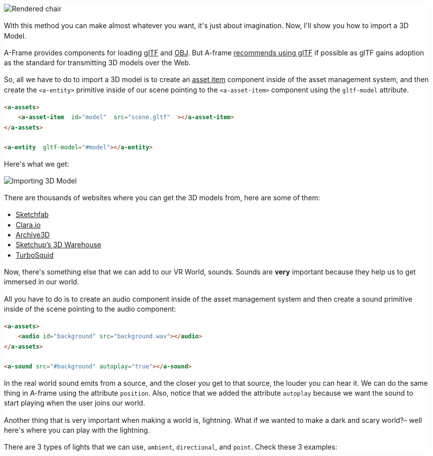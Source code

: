 ![Rendered chair](https://cloud-lqp9o4k5b-hack-club-bot.vercel.app/0image_from_ios.jpg)

With this method you can make almost whatever you want, it's just about imagination. Now, I'll show you how to import a 3D Model.

A-Frame provides components for loading [glTF](https://aframe.io/docs/1.0.0/components/gltf-model.html) and [OBJ](https://aframe.io/docs/1.0.0/components/obj-model.html). But A-frame [recommends using glTF](https://aframe.io/docs/1.0.0/components/gltf-model.html#why-use-gltf) if possible as glTF gains adoption as the standard for transmitting 3D models over the Web.

So, all we have to do to import a 3D model is to create an [asset item](https://aframe.io/docs/1.0.0/core/asset-management-system.html#lt-a-asset-item-gt) component inside of the asset management system, and then create  the `<a-entity>` primitive inside of our scene pointing to the `<a-asset-item>` component using the `gltf-model` attribute.
```html
<a-assets>
    <a-asset-item  id="model"  src="scene.gltf"  ></a-asset-item>
</a-assets>

<a-entity  gltf-model="#model"></a-entity>
```

Here's what we get:

![Importing 3D Model](https://cloud-nay6jhbpz.vercel.app/0screen_recording_2020-11-17_at_3.22.37_pm.gif)

There are thousands of websites where you can get the 3D models from, here are some of them:
- [Sketchfab](https://sketchfab.com/)
- [Clara.io](https://clara.io/)
- [Archive3D](http://archive3d.net/)
- [Sketchup’s 3D Warehouse](https://3dwarehouse.sketchup.com/)
- [TurboSquid](https://www.turbosquid.com/Search/3D-Models/free)

Now, there's something else that we can add to our VR World, sounds. Sounds are **very** important because they help us to get immersed in our world.

All you have to do is to create an audio component inside of the asset management system and then create a sound primitive inside of the scene pointing to the audio component:
```html
<a-assets>
    <audio id="background" src="background.wav"></audio>
</a-assets>

<a-sound src="#background" autoplay="true"></a-sound>
```
In the real world sound emits from a source, and the closer you get to that source, the louder you can hear it. We can do the same thing in A-frame using the attribute `position`. Also, notice that we added the attribute `autoplay` because we want the sound to start playing when the user joins our world.

Another thing that is very important when making a world is, lightning. What if we wanted to make a dark and scary world?– well here's where you can play with the lightning.

There are 3 types of lights that we can use, `ambient`, `directional`, and `point`. Check these 3 examples:
